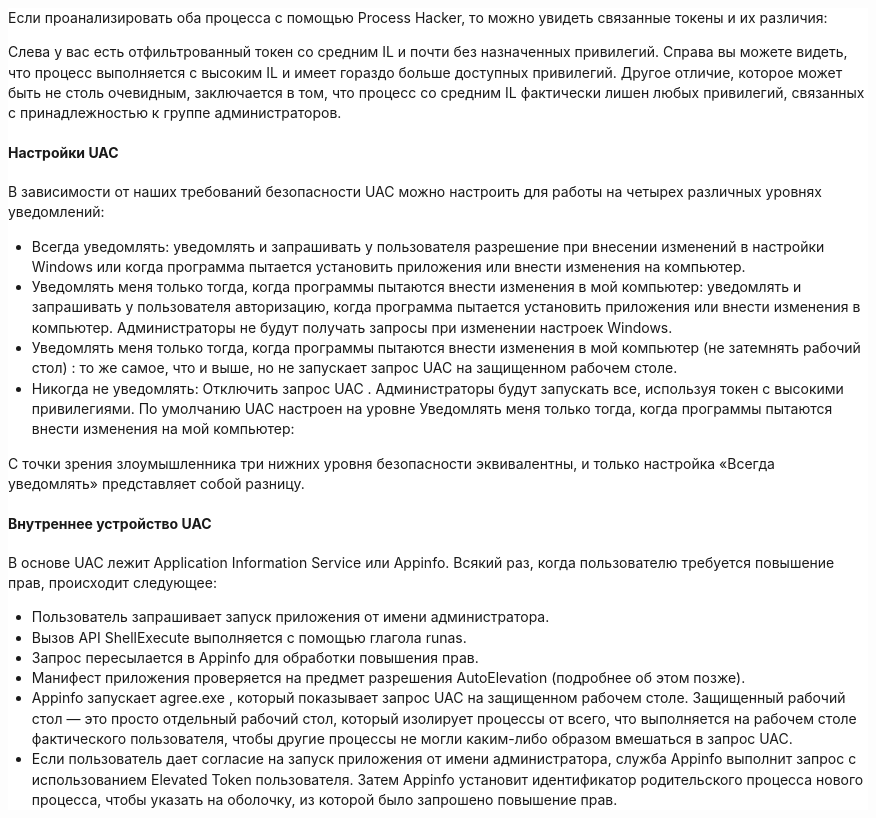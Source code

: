 Если проанализировать оба процесса с помощью Process Hacker, то можно увидеть связанные токены и их различия:

Слева у вас есть отфильтрованный токен со средним IL и почти без назначенных привилегий. Справа вы можете видеть, 
что процесс выполняется с высоким IL и имеет гораздо больше доступных привилегий. Другое отличие, которое может быть 
не столь очевидным, заключается в том, что процесс со средним IL фактически лишен любых привилегий, связанных с 
принадлежностью к группе администраторов.



#### Настройки UAC
В зависимости от наших требований безопасности UAC можно настроить для работы на четырех различных уровнях уведомлений:
- Всегда уведомлять: уведомлять и запрашивать у пользователя разрешение при внесении изменений в настройки Windows или когда программа пытается установить приложения или внести изменения на компьютер.
- Уведомлять меня только тогда, когда программы пытаются внести изменения в мой компьютер: уведомлять и запрашивать у 
  пользователя авторизацию, когда программа пытается установить приложения или внести изменения в компьютер. Администраторы не будут получать запросы при изменении настроек Windows.
- Уведомлять меня только тогда, когда программы пытаются внести изменения в мой компьютер (не затемнять рабочий стол)
  : то же самое, что и выше, но не запускает запрос UAC на защищенном рабочем столе.
- Никогда не уведомлять: Отключить запрос UAC . Администраторы будут запускать все, используя токен с высокими 
  привилегиями.
По умолчанию UAC настроен на уровне  Уведомлять меня только тогда, когда программы пытаются внести изменения на мой 
  компьютер:

С точки зрения злоумышленника три нижних уровня безопасности эквивалентны, и только настройка «Всегда уведомлять» 
представляет собой разницу.



#### Внутреннее устройство UAC
В основе UAC лежит Application Information Service или Appinfo. Всякий раз, когда пользователю требуется повышение 
прав, происходит следующее:

- Пользователь запрашивает запуск приложения от имени администратора.
- Вызов API ShellExecute выполняется с помощью глагола runas.
- Запрос пересылается в Appinfo для обработки повышения прав.
- Манифест приложения проверяется на предмет разрешения AutoElevation (подробнее об этом позже).
- Appinfo запускает agree.exe , который показывает запрос UAC на защищенном рабочем столе. Защищенный рабочий стол — 
  это просто отдельный рабочий стол, который изолирует процессы от всего, что выполняется на рабочем столе 
  фактического пользователя, чтобы другие процессы не могли каким-либо образом вмешаться в запрос UAC.
- Если пользователь дает согласие на запуск приложения от имени администратора, служба Appinfo выполнит запрос с 
  использованием Elevated Token пользователя. Затем Appinfo установит идентификатор родительского процесса нового 
  процесса, чтобы указать на оболочку, из которой было запрошено повышение прав.
